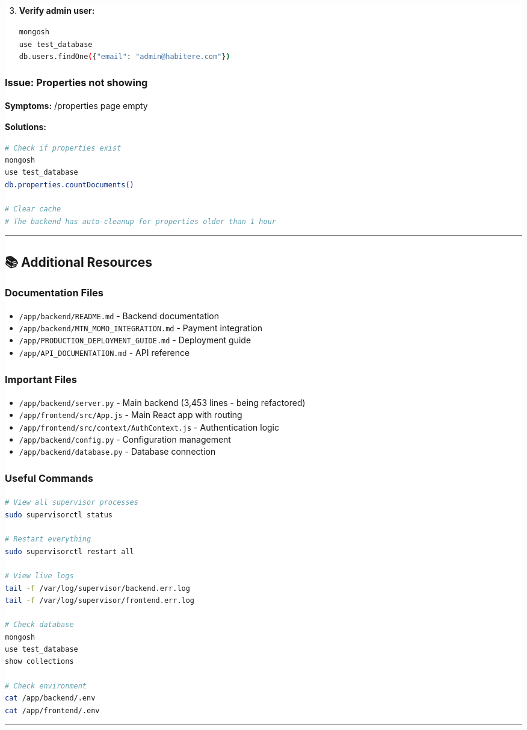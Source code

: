 3. **Verify admin user:**
   ```bash
   mongosh
   use test_database
   db.users.findOne({"email": "admin@habitere.com"})
   ```

### Issue: Properties not showing

**Symptoms:** /properties page empty

**Solutions:**
```bash
# Check if properties exist
mongosh
use test_database
db.properties.countDocuments()

# Clear cache
# The backend has auto-cleanup for properties older than 1 hour
```

---

## 📚 Additional Resources

### Documentation Files
- `/app/backend/README.md` - Backend documentation
- `/app/backend/MTN_MOMO_INTEGRATION.md` - Payment integration
- `/app/PRODUCTION_DEPLOYMENT_GUIDE.md` - Deployment guide
- `/app/API_DOCUMENTATION.md` - API reference

### Important Files
- `/app/backend/server.py` - Main backend (3,453 lines - being refactored)
- `/app/frontend/src/App.js` - Main React app with routing
- `/app/frontend/src/context/AuthContext.js` - Authentication logic
- `/app/backend/config.py` - Configuration management
- `/app/backend/database.py` - Database connection

### Useful Commands
```bash
# View all supervisor processes
sudo supervisorctl status

# Restart everything
sudo supervisorctl restart all

# View live logs
tail -f /var/log/supervisor/backend.err.log
tail -f /var/log/supervisor/frontend.err.log

# Check database
mongosh
use test_database
show collections

# Check environment
cat /app/backend/.env
cat /app/frontend/.env
```

---